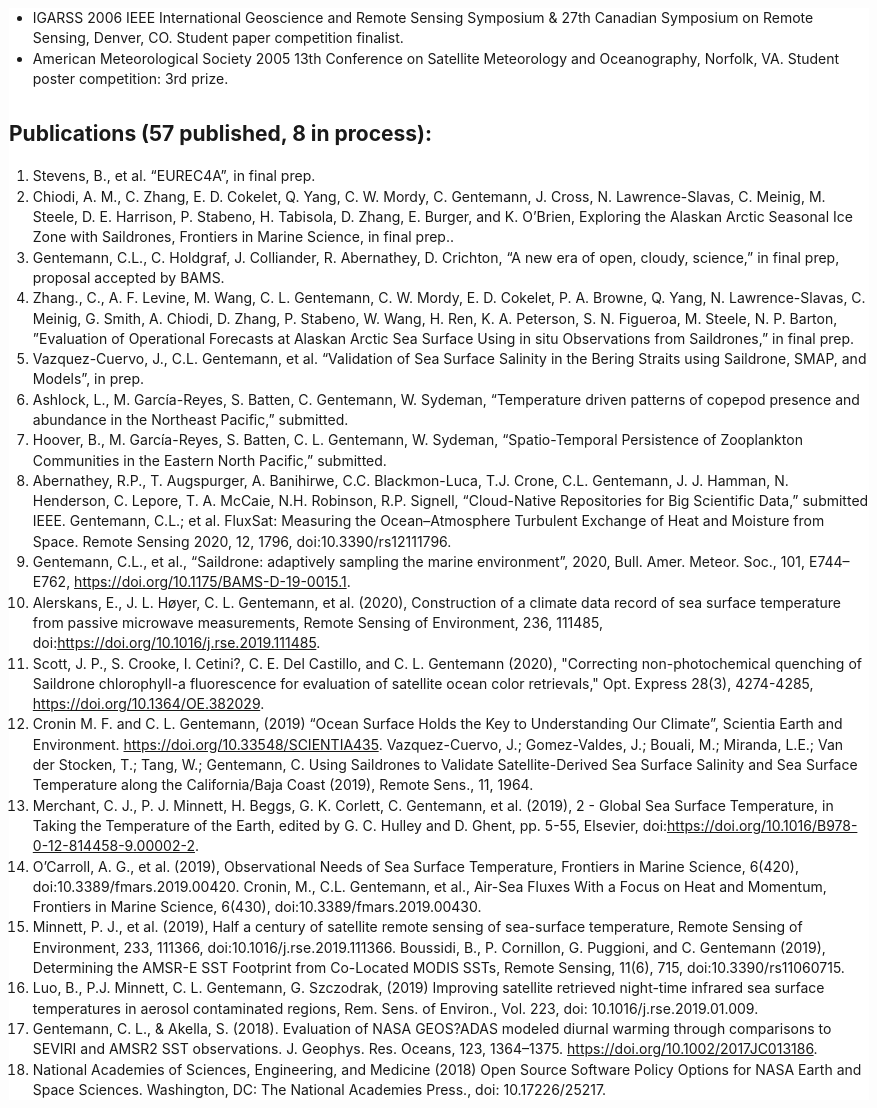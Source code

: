 - IGARSS 2006 IEEE International Geoscience and Remote Sensing Symposium & 27th Canadian Symposium on Remote Sensing, Denver, CO.  Student paper competition finalist.
- American Meteorological Society 2005 13th Conference on Satellite Meteorology and Oceanography, Norfolk, VA.  Student poster competition: 3rd prize.

## Publications (57 published, 8 in process):
1. Stevens, B., et al. “EUREC4A”, in final prep.
1. Chiodi, A. M., C. Zhang, E. D. Cokelet, Q. Yang, C. W. Mordy, C. Gentemann, J. Cross, N. Lawrence-Slavas, C. Meinig, M. Steele, D. E. Harrison, P. Stabeno, H. Tabisola, D. Zhang, E. Burger, and K. O’Brien, Exploring the Alaskan Arctic Seasonal Ice Zone with Saildrones, Frontiers in Marine Science, in final prep..
1. Gentemann, C.L., C. Holdgraf, J. Colliander, R. Abernathey, D. Crichton, “A new era of open, cloudy, science,” in final prep, proposal accepted by BAMS.
1. Zhang., C., A. F. Levine, M. Wang, C. L. Gentemann, C. W. Mordy, E. D. Cokelet, P. A. Browne, Q. Yang, N. Lawrence-Slavas, C. Meinig, G. Smith, A. Chiodi, D. Zhang, P. Stabeno, W. Wang, H. Ren, K. A. Peterson, S. N. Figueroa, M. Steele, N. P. Barton, ”Evaluation of Operational Forecasts at Alaskan Arctic Sea Surface Using in situ Observations from Saildrones,” in final prep.
1. Vazquez-Cuervo, J., C.L. Gentemann, et al. “Validation of Sea Surface Salinity in the Bering Straits using Saildrone, SMAP, and Models”, in prep.
1. Ashlock, L., M. García-Reyes, S. Batten, C. Gentemann, W. Sydeman, “Temperature driven patterns of copepod presence and abundance in the Northeast Pacific,” submitted.
1. Hoover, B., M. García-Reyes, S. Batten, C. L. Gentemann, W. Sydeman, “Spatio-Temporal Persistence of Zooplankton Communities in the Eastern North Pacific,” submitted.
1. Abernathey, R.P., T. Augspurger, A. Banihirwe, C.C. Blackmon-Luca, T.J. Crone, C.L. Gentemann, J. J. Hamman, N. Henderson, C. Lepore, T. A. McCaie, N.H. Robinson, R.P. Signell, “Cloud-Native Repositories for Big Scientific Data,” submitted IEEE.
Gentemann, C.L.; et al. FluxSat: Measuring the Ocean–Atmosphere Turbulent Exchange of Heat and Moisture from Space. Remote Sensing 2020, 12, 1796, doi:10.3390/rs12111796.
1. Gentemann, C.L., et al., “Saildrone: adaptively sampling the marine environment”, 2020, Bull. Amer. Meteor. Soc., 101, E744–E762, https://doi.org/10.1175/BAMS-D-19-0015.1.
1. Alerskans, E., J. L. Høyer, C. L. Gentemann, et al. (2020), Construction of a climate data record of sea surface temperature from passive microwave measurements, Remote Sensing of Environment, 236, 111485, doi:https://doi.org/10.1016/j.rse.2019.111485. 
1. Scott, J. P., S. Crooke, I. Cetini?, C. E. Del Castillo, and C. L. Gentemann (2020), "Correcting non-photochemical quenching of Saildrone chlorophyll-a fluorescence for evaluation of satellite ocean color retrievals," Opt. Express 28(3), 4274-4285, https://doi.org/10.1364/OE.382029.
1. Cronin M. F. and C. L. Gentemann, (2019) “Ocean Surface Holds the Key to Understanding Our Climate”, Scientia Earth and Environment. https://doi.org/10.33548/SCIENTIA435.
Vazquez-Cuervo, J.; Gomez-Valdes, J.; Bouali, M.; Miranda, L.E.; Van der Stocken, T.; Tang, W.; Gentemann, C. Using Saildrones to Validate Satellite-Derived Sea Surface Salinity and Sea Surface Temperature along the California/Baja Coast (2019), Remote Sens., 11, 1964. 
1. Merchant, C. J., P. J. Minnett, H. Beggs, G. K. Corlett, C. Gentemann, et al. (2019), 2 - Global Sea Surface Temperature, in Taking the Temperature of the Earth, edited by G. C. Hulley and D. Ghent, pp. 5-55, Elsevier, doi:https://doi.org/10.1016/B978-0-12-814458-9.00002-2. 
1. O’Carroll, A. G., et al. (2019), Observational Needs of Sea Surface Temperature, Frontiers in Marine Science, 6(420), doi:10.3389/fmars.2019.00420. 
Cronin, M., C.L. Gentemann, et al., Air-Sea Fluxes With a Focus on Heat and Momentum, Frontiers in Marine Science, 6(430), doi:10.3389/fmars.2019.00430.
1. Minnett, P. J., et al. (2019), Half a century of satellite remote sensing of sea-surface temperature, Remote Sensing of Environment, 233, 111366, doi:10.1016/j.rse.2019.111366.
Boussidi, B., P. Cornillon, G. Puggioni, and C. Gentemann (2019), Determining the AMSR-E SST Footprint from Co-Located MODIS SSTs, Remote Sensing, 11(6), 715, doi:10.3390/rs11060715.
1. Luo, B., P.J. Minnett, C. L. Gentemann, G. Szczodrak, (2019) Improving satellite retrieved night-time infrared sea surface temperatures in aerosol contaminated regions, Rem. Sens. of Environ., Vol. 223, doi: 10.1016/j.rse.2019.01.009.
1. Gentemann, C. L., & Akella, S. (2018). Evaluation of NASA GEOS?ADAS modeled diurnal warming through comparisons to SEVIRI and AMSR2 SST observations. J. Geophys. Res. Oceans, 123, 1364–1375. https://doi.org/10.1002/2017JC013186.
1. National Academies of Sciences, Engineering, and Medicine (2018) Open Source Software Policy Options for NASA Earth and Space Sciences. Washington, DC: The National Academies Press., doi: 10.17226/25217. 